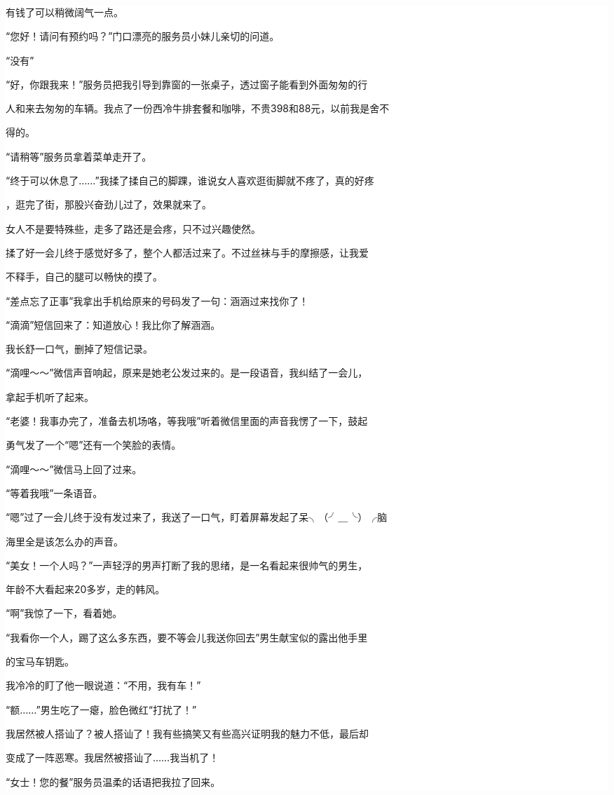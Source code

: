 有钱了可以稍微阔气一点。

“您好！请问有预约吗？”门口漂亮的服务员小妹儿亲切的问道。

“没有”

“好，你跟我来！”服务员把我引导到靠窗的一张桌子，透过窗子能看到外面匆匆的行

人和来去匆匆的车辆。我点了一份西冷牛排套餐和咖啡，不贵398和88元，以前我是舍不

得的。

“请稍等”服务员拿着菜单走开了。

“终于可以休息了……”我揉了揉自己的脚踝，谁说女人喜欢逛街脚就不疼了，真的好疼

，逛完了街，那股兴奋劲儿过了，效果就来了。

女人不是要特殊些，走多了路还是会疼，只不过兴趣使然。

揉了好一会儿终于感觉好多了，整个人都活过来了。不过丝袜与手的摩擦感，让我爱

不释手，自己的腿可以畅快的摸了。

“差点忘了正事”我拿出手机给原来的号码发了一句：涵涵过来找你了！

“滴滴”短信回来了：知道放心！我比你了解涵涵。

我长舒一口气，删掉了短信记录。

“滴哩～～”微信声音响起，原来是她老公发过来的。是一段语音，我纠结了一会儿，

拿起手机听了起来。

“老婆！我事办完了，准备去机场咯，等我哦”听着微信里面的声音我愣了一下，鼓起

勇气发了一个“嗯”还有一个笑脸的表情。

“滴哩～～”微信马上回了过来。

“等着我哦”一条语音。

“嗯”过了一会儿终于没有发过来了，我送了一口气，盯着屏幕发起了呆╮（╯＿╰）╭脑

海里全是该怎么办的声音。

“美女！一个人吗？”一声轻浮的男声打断了我的思绪，是一名看起来很帅气的男生，

年龄不大看起来20多岁，走的韩风。

“啊”我惊了一下，看着她。

“我看你一个人，踢了这么多东西，要不等会儿我送你回去”男生献宝似的露出他手里

的宝马车钥匙。

我冷冷的盯了他一眼说道：“不用，我有车！”

“额……”男生吃了一瘪，脸色微红“打扰了！”

我居然被人搭讪了？被人搭讪了！我有些搞笑又有些高兴证明我的魅力不低，最后却

变成了一阵恶寒。我居然被搭讪了……我当机了！

“女士！您的餐”服务员温柔的话语把我拉了回来。
